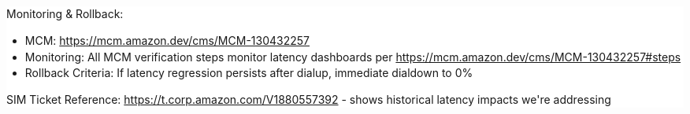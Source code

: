 Monitoring & Rollback:
- MCM: https://mcm.amazon.dev/cms/MCM-130432257
- Monitoring: All MCM verification steps monitor latency dashboards per https://mcm.amazon.dev/cms/MCM-130432257#steps
- Rollback Criteria: If latency regression persists after dialup, immediate dialdown to 0%

SIM Ticket Reference:
https://t.corp.amazon.com/V1880557392 - shows historical latency impacts we're addressing